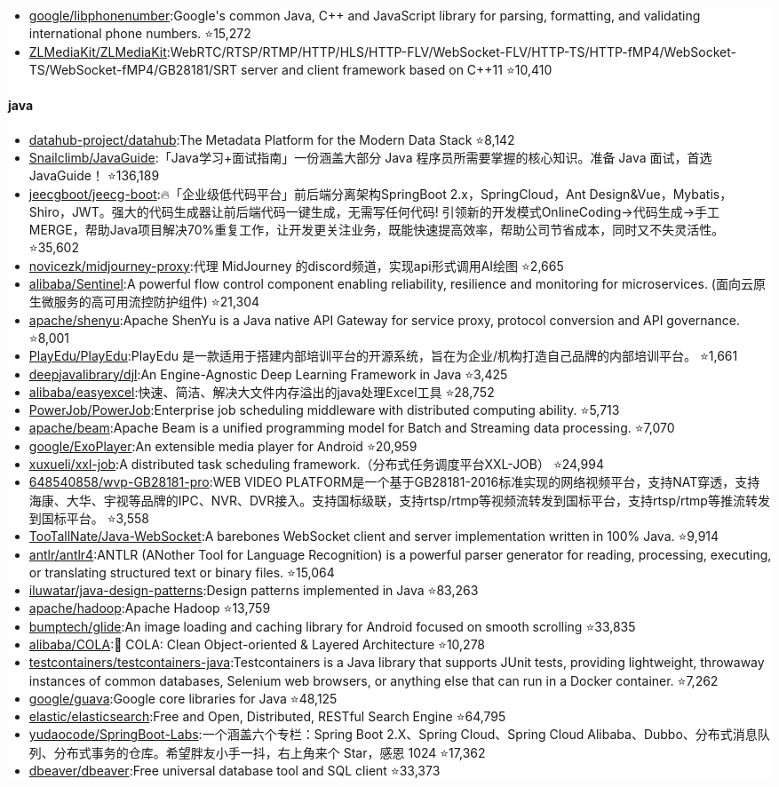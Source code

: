 * [google/libphonenumber](https://github.com/google/libphonenumber):Google's common Java, C++ and JavaScript library for parsing, formatting, and validating international phone numbers. ⭐15,272
* [ZLMediaKit/ZLMediaKit](https://github.com/ZLMediaKit/ZLMediaKit):WebRTC/RTSP/RTMP/HTTP/HLS/HTTP-FLV/WebSocket-FLV/HTTP-TS/HTTP-fMP4/WebSocket-TS/WebSocket-fMP4/GB28181/SRT server and client framework based on C++11 ⭐10,410

#### java
* [datahub-project/datahub](https://github.com/datahub-project/datahub):The Metadata Platform for the Modern Data Stack ⭐8,142
* [Snailclimb/JavaGuide](https://github.com/Snailclimb/JavaGuide):「Java学习+面试指南」一份涵盖大部分 Java 程序员所需要掌握的核心知识。准备 Java 面试，首选 JavaGuide！ ⭐136,189
* [jeecgboot/jeecg-boot](https://github.com/jeecgboot/jeecg-boot):🔥「企业级低代码平台」前后端分离架构SpringBoot 2.x，SpringCloud，Ant Design&Vue，Mybatis，Shiro，JWT。强大的代码生成器让前后端代码一键生成，无需写任何代码! 引领新的开发模式OnlineCoding->代码生成->手工MERGE，帮助Java项目解决70%重复工作，让开发更关注业务，既能快速提高效率，帮助公司节省成本，同时又不失灵活性。 ⭐35,602
* [novicezk/midjourney-proxy](https://github.com/novicezk/midjourney-proxy):代理 MidJourney 的discord频道，实现api形式调用AI绘图 ⭐2,665
* [alibaba/Sentinel](https://github.com/alibaba/Sentinel):A powerful flow control component enabling reliability, resilience and monitoring for microservices. (面向云原生微服务的高可用流控防护组件) ⭐21,304
* [apache/shenyu](https://github.com/apache/shenyu):Apache ShenYu is a Java native API Gateway for service proxy, protocol conversion and API governance. ⭐8,001
* [PlayEdu/PlayEdu](https://github.com/PlayEdu/PlayEdu):PlayEdu 是一款适用于搭建内部培训平台的开源系统，旨在为企业/机构打造自己品牌的内部培训平台。 ⭐1,661
* [deepjavalibrary/djl](https://github.com/deepjavalibrary/djl):An Engine-Agnostic Deep Learning Framework in Java ⭐3,425
* [alibaba/easyexcel](https://github.com/alibaba/easyexcel):快速、简洁、解决大文件内存溢出的java处理Excel工具 ⭐28,752
* [PowerJob/PowerJob](https://github.com/PowerJob/PowerJob):Enterprise job scheduling middleware with distributed computing ability. ⭐5,713
* [apache/beam](https://github.com/apache/beam):Apache Beam is a unified programming model for Batch and Streaming data processing. ⭐7,070
* [google/ExoPlayer](https://github.com/google/ExoPlayer):An extensible media player for Android ⭐20,959
* [xuxueli/xxl-job](https://github.com/xuxueli/xxl-job):A distributed task scheduling framework.（分布式任务调度平台XXL-JOB） ⭐24,994
* [648540858/wvp-GB28181-pro](https://github.com/648540858/wvp-GB28181-pro):WEB VIDEO PLATFORM是一个基于GB28181-2016标准实现的网络视频平台，支持NAT穿透，支持海康、大华、宇视等品牌的IPC、NVR、DVR接入。支持国标级联，支持rtsp/rtmp等视频流转发到国标平台，支持rtsp/rtmp等推流转发到国标平台。 ⭐3,558
* [TooTallNate/Java-WebSocket](https://github.com/TooTallNate/Java-WebSocket):A barebones WebSocket client and server implementation written in 100% Java. ⭐9,914
* [antlr/antlr4](https://github.com/antlr/antlr4):ANTLR (ANother Tool for Language Recognition) is a powerful parser generator for reading, processing, executing, or translating structured text or binary files. ⭐15,064
* [iluwatar/java-design-patterns](https://github.com/iluwatar/java-design-patterns):Design patterns implemented in Java ⭐83,263
* [apache/hadoop](https://github.com/apache/hadoop):Apache Hadoop ⭐13,759
* [bumptech/glide](https://github.com/bumptech/glide):An image loading and caching library for Android focused on smooth scrolling ⭐33,835
* [alibaba/COLA](https://github.com/alibaba/COLA):🥤 COLA: Clean Object-oriented & Layered Architecture ⭐10,278
* [testcontainers/testcontainers-java](https://github.com/testcontainers/testcontainers-java):Testcontainers is a Java library that supports JUnit tests, providing lightweight, throwaway instances of common databases, Selenium web browsers, or anything else that can run in a Docker container. ⭐7,262
* [google/guava](https://github.com/google/guava):Google core libraries for Java ⭐48,125
* [elastic/elasticsearch](https://github.com/elastic/elasticsearch):Free and Open, Distributed, RESTful Search Engine ⭐64,795
* [yudaocode/SpringBoot-Labs](https://github.com/yudaocode/SpringBoot-Labs):一个涵盖六个专栏：Spring Boot 2.X、Spring Cloud、Spring Cloud Alibaba、Dubbo、分布式消息队列、分布式事务的仓库。希望胖友小手一抖，右上角来个 Star，感恩 1024 ⭐17,362
* [dbeaver/dbeaver](https://github.com/dbeaver/dbeaver):Free universal database tool and SQL client ⭐33,373
